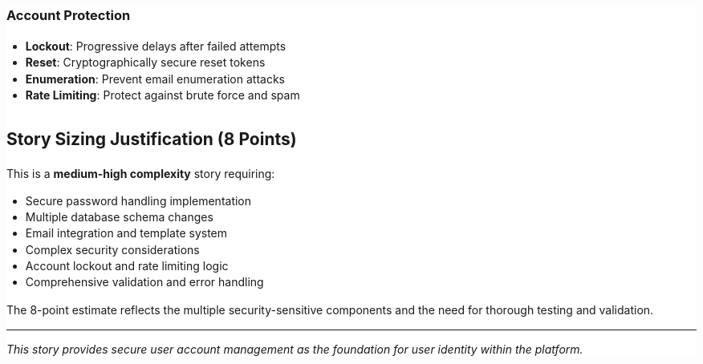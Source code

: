 ### Account Protection
- **Lockout**: Progressive delays after failed attempts
- **Reset**: Cryptographically secure reset tokens
- **Enumeration**: Prevent email enumeration attacks
- **Rate Limiting**: Protect against brute force and spam

## Story Sizing Justification (8 Points)

This is a **medium-high complexity** story requiring:
- Secure password handling implementation
- Multiple database schema changes
- Email integration and template system
- Complex security considerations
- Account lockout and rate limiting logic
- Comprehensive validation and error handling

The 8-point estimate reflects the multiple security-sensitive components and the need for thorough testing and validation.

---

*This story provides secure user account management as the foundation for user identity within the platform.*